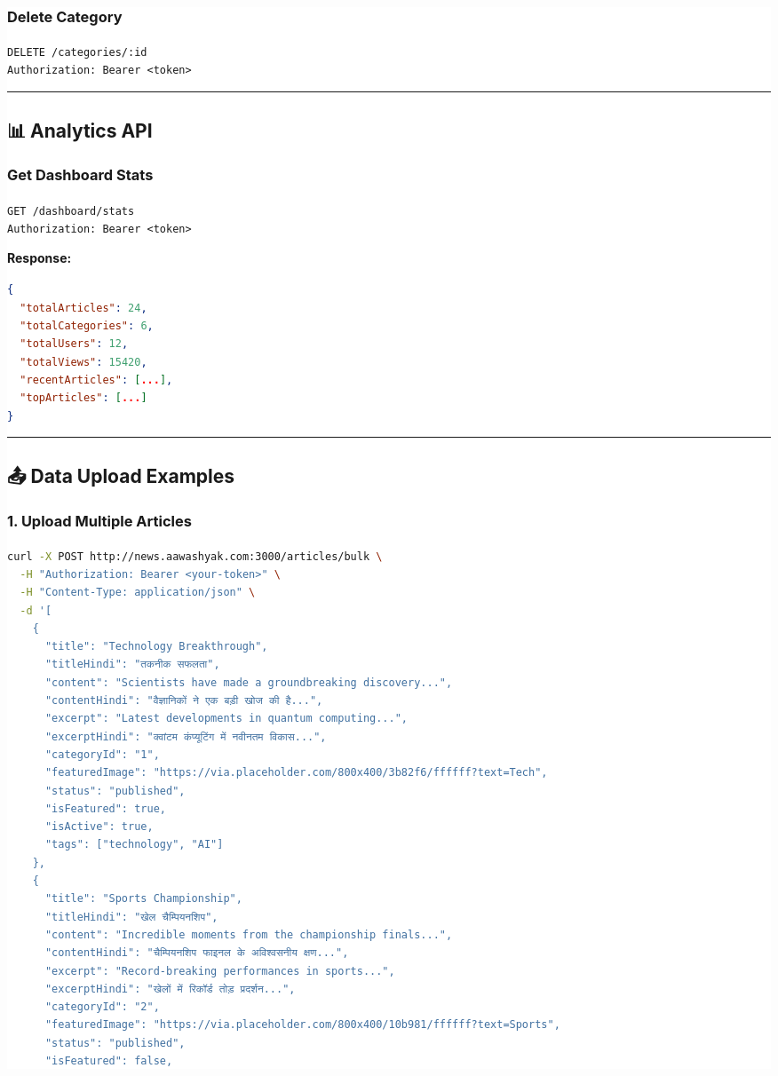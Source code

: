 ### Delete Category
```http
DELETE /categories/:id
Authorization: Bearer <token>
```

---

## 📊 Analytics API

### Get Dashboard Stats
```http
GET /dashboard/stats
Authorization: Bearer <token>
```

**Response:**
```json
{
  "totalArticles": 24,
  "totalCategories": 6,
  "totalUsers": 12,
  "totalViews": 15420,
  "recentArticles": [...],
  "topArticles": [...]
}
```

---

## 📤 Data Upload Examples

### 1. Upload Multiple Articles

```bash
curl -X POST http://news.aawashyak.com:3000/articles/bulk \
  -H "Authorization: Bearer <your-token>" \
  -H "Content-Type: application/json" \
  -d '[
    {
      "title": "Technology Breakthrough",
      "titleHindi": "तकनीक सफलता",
      "content": "Scientists have made a groundbreaking discovery...",
      "contentHindi": "वैज्ञानिकों ने एक बड़ी खोज की है...",
      "excerpt": "Latest developments in quantum computing...",
      "excerptHindi": "क्वांटम कंप्यूटिंग में नवीनतम विकास...",
      "categoryId": "1",
      "featuredImage": "https://via.placeholder.com/800x400/3b82f6/ffffff?text=Tech",
      "status": "published",
      "isFeatured": true,
      "isActive": true,
      "tags": ["technology", "AI"]
    },
    {
      "title": "Sports Championship",
      "titleHindi": "खेल चैम्पियनशिप",
      "content": "Incredible moments from the championship finals...",
      "contentHindi": "चैम्पियनशिप फाइनल के अविश्वसनीय क्षण...",
      "excerpt": "Record-breaking performances in sports...",
      "excerptHindi": "खेलों में रिकॉर्ड तोड़ प्रदर्शन...",
      "categoryId": "2",
      "featuredImage": "https://via.placeholder.com/800x400/10b981/ffffff?text=Sports",
      "status": "published",
      "isFeatured": false,
```